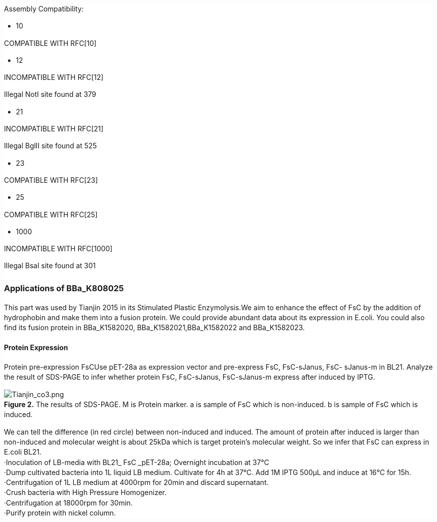Assembly Compatibility:

  * 10

COMPATIBLE WITH RFC[10]

  * 12

INCOMPATIBLE WITH RFC[12]

Illegal NotI site found at 379  

  * 21

INCOMPATIBLE WITH RFC[21]

Illegal BglII site found at 525  

  * 23

COMPATIBLE WITH RFC[23]

  * 25

COMPATIBLE WITH RFC[25]

  * 1000

INCOMPATIBLE WITH RFC[1000]

Illegal BsaI site found at 301  

  

### Applications of BBa_K808025

This part was used by Tianjin 2015 in its Stimulated Plastic Enzymolysis.We
aim to enhance the effect of FsC by the addition of hydrophobin and make them
into a fusion protein. We could provide abundant data about its expression in
E.coli. You could also find its fusion protein in BBa_K1582020,
BBa_K1582021,BBa_K1582022 and BBa_K1582023.

#### Protein Expression

Protein pre-expression FsCUse pET-28a as expression vector and pre-express
FsC, FsC-sJanus, FsC- sJanus-m in BL21. Analyze the result of SDS-PAGE to
infer whether protein FsC, FsC-sJanus, FsC-sJanus-m express after induced by
IPTG.

![Tianjin_co3.png](http://2015.igem.org/wiki/images/8/8e/Tianjin_co3.png)  
**Figure 2.** The results of SDS-PAGE. M is Protein marker. a is sample of FsC
which is non-induced. b is sample of FsC which is induced.

We can tell the difference (in red circle) between non-induced and induced.
The amount of protein after induced is larger than non-induced and molecular
weight is about 25kDa which is target protein’s molecular weight. So we infer
that FsC can express in E.coli BL21.  
·Inoculation of LB-media with BL21_ FsC _pET-28a; Overnight incubation at 37°C  
·Dump cultivated bacteria into 1L liquid LB medium. Cultivate for 4h at 37°C.
Add 1M IPTG 500μL and induce at 16°C for 15h.  
·Centrifugation of 1L LB medium at 4000rpm for 20min and discard supernatant.  
·Crush bacteria with High Pressure Homogenizer.  
·Centrifugation at 18000rpm for 30min.  
·Purify protein with nickel column.  
